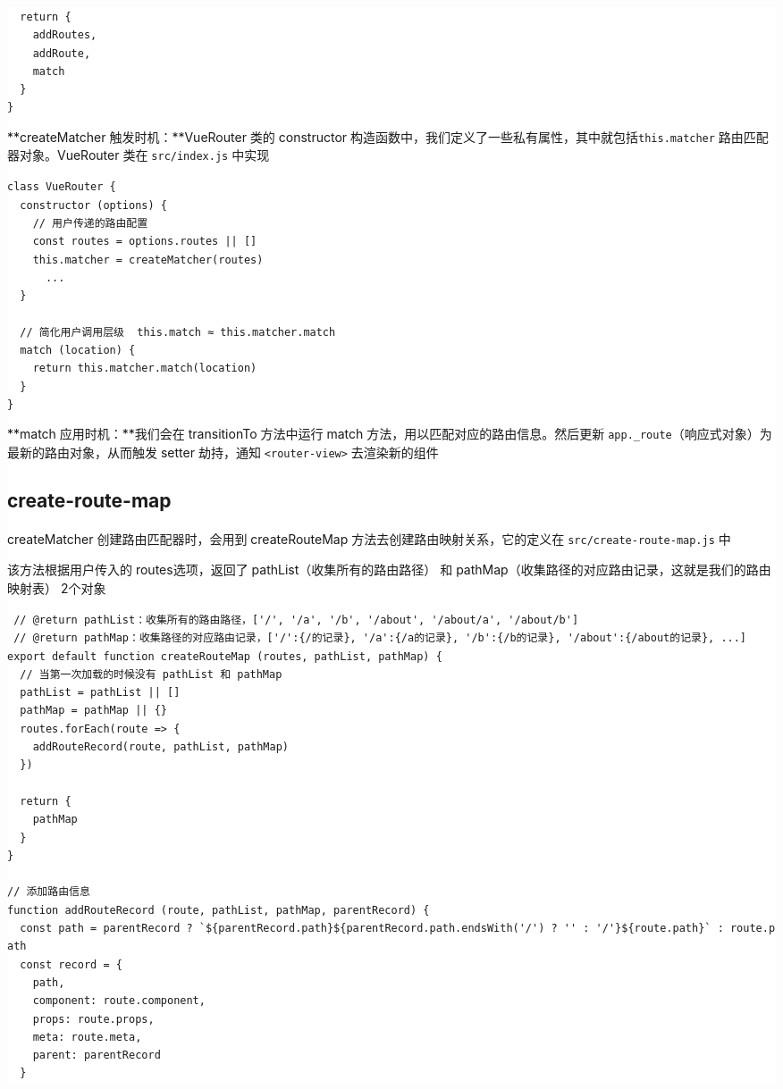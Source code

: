       return {
        addRoutes,
        addRoute,
        match
      }
    }
    

**createMatcher 触发时机：**VueRouter 类的 constructor 构造函数中，我们定义了一些私有属性，其中就包括`this.matcher` 路由匹配器对象。VueRouter 类在 `src/index.js` 中实现

    class VueRouter {
      constructor (options) {
        // 用户传递的路由配置
        const routes = options.routes || []
        this.matcher = createMatcher(routes)
          ...
      }
    
      // 简化用户调用层级  this.match ≈ this.matcher.match
      match (location) {
        return this.matcher.match(location)
      }
    }
    

**match 应用时机：**我们会在 transitionTo 方法中运行 match 方法，用以匹配对应的路由信息。然后更新 `app._route`（响应式对象）为最新的路由对象，从而触发 setter 劫持，通知 `<router-view>` 去渲染新的组件

create-route-map
----------------

createMatcher 创建路由匹配器时，会用到 createRouteMap 方法去创建路由映射关系，它的定义在 `src/create-route-map.js` 中

该方法根据用户传入的 routes选项，返回了 pathList（收集所有的路由路径） 和 pathMap（收集路径的对应路由记录，这就是我们的路由映射表） 2个对象

     // @return pathList：收集所有的路由路径，['/', '/a', '/b', '/about', '/about/a', '/about/b']
     // @return pathMap：收集路径的对应路由记录，['/':{/的记录}, '/a':{/a的记录}, '/b':{/b的记录}, '/about':{/about的记录}, ...]
    export default function createRouteMap (routes, pathList, pathMap) {
      // 当第一次加载的时候没有 pathList 和 pathMap
      pathList = pathList || []
      pathMap = pathMap || {}
      routes.forEach(route => {
        addRouteRecord(route, pathList, pathMap)
      })
    
      return {
        pathMap
      }
    }
    
    // 添加路由信息
    function addRouteRecord (route, pathList, pathMap, parentRecord) {
      const path = parentRecord ? `${parentRecord.path}${parentRecord.path.endsWith('/') ? '' : '/'}${route.path}` : route.path
      const record = {
        path,
        component: route.component,
        props: route.props,
        meta: route.meta,
        parent: parentRecord
      }
    